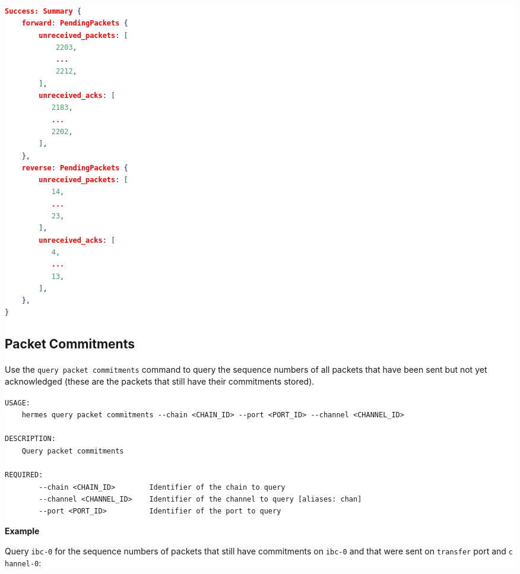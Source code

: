 ```json
Success: Summary {
    forward: PendingPackets {
        unreceived_packets: [
            2203,
            ...
            2212,
        ],
        unreceived_acks: [
           2183,
           ...
           2202,
        ],
    },
    reverse: PendingPackets {
        unreceived_packets: [
           14,
           ...
           23,
        ],
        unreceived_acks: [
           4,
           ...
           13,
        ],
    },
}
```

## Packet Commitments

Use the `query packet commitments` command to query the sequence numbers of all
packets that have been sent but not yet acknowledged (these are the packets that
still have their commitments stored).

```shell
USAGE:
    hermes query packet commitments --chain <CHAIN_ID> --port <PORT_ID> --channel <CHANNEL_ID>

DESCRIPTION:
    Query packet commitments

REQUIRED:
        --chain <CHAIN_ID>        Identifier of the chain to query
        --channel <CHANNEL_ID>    Identifier of the channel to query [aliases: chan]
        --port <PORT_ID>          Identifier of the port to query
```

**Example**

Query `ibc-0` for the sequence numbers of packets that still have commitments on
`ibc-0` and that were sent on `transfer` port and `channel-0`:
